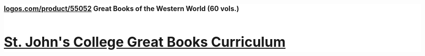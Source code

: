 <h4>
  <a href="https://www.logos.com/product/55052/great-books-of-the-western-world" target="_blank">logos.com/product/55052</a>
  Great Books of the Western World (60 vols.)
</h4>

<h1>
  <a href="https://www.sjc.edu/academic-programs/undergraduate/great-books-reading-list" target="_blank">St. John's College Great Books Curriculum</a>
</h1>


